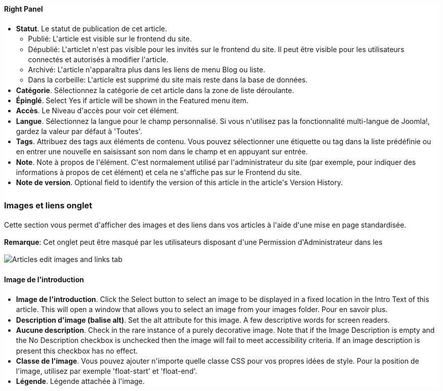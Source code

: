 #### Right Panel

- **Statut**. Le statut de publication de cet article.
  - Publié: L'article est visible sur le frontend du site.
  - Dépublié: L'articlet n'est pas visible pour les invités sur le
    frontend du site. Il peut être visible pour les utilisateurs
    connectés et autorisés à modifier l'article.
  - Archivé: L'article n'apparaîtra plus dans les liens de menu
    Blog
    ou
    liste.
  - Dans la corbeille: L'article est supprimé du site mais reste dans la
    base de données.
- **Catégorie**. Sélectionnez la catégorie de cet article dans la zone
  de liste déroulante.
- **Épinglé**. Select Yes if article will be shown in the Featured menu
  item.
- **Accès**. Le Niveau
  d'accès
  pour voir cet élément.
- **Langue**. Sélectionnez la langue pour le champ personnalisé. Si vous
  n'utilisez pas la fonctionnalité
  multi-langue
  de Joomlaǃ, gardez la valeur par défaut à 'Toutes'.
- **Tags**. Attribuez des tags aux éléments de contenu. Vous pouvez
  sélectionner une étiquette ou tag dans la liste
  prédéfinie
  ou en entrer une nouvelle en saisissant son nom dans le champ et en
  appuyant sur entrée.
- **Note**. Note à propos de l'élément. C'est normalement utilisé par
  l'administrateur du site (par exemple, pour indiquer des informations
  à propos de cet élément) et cela ne s'affiche pas sur le Frontend du
  site.
- **Note de version**. Optional field to identify the version of this
  article in the article's Version History.

### Images et liens onglet

Cette section vous permet d'afficher des images et des liens dans vos
articles à l'aide d'une mise en page standardisée.

**Remarque**: Cet onglet peut être masqué par les utilisateurs disposant
d'une Permission d'Administrateur dans les

![Articles edit images and links tab](../../../fr/images/articles/articles-edit-images-tab.png "Articles edit images and links tab")

#### Image de l'introduction

- **Image de l'introduction**. Click the Select button to select an
  image to be displayed in a fixed location in the Intro Text of this
  article. This will open a window that allows you to select an image
  from your images folder. Pour en savoir
  plus.
- **Description d'image (balise alt)**. Set the alt attribute for this
  image. A few descriptive words for screen readers.
- **Aucune description**. Check in the rare instance of a purely
  decorative image. Note that if the Image Description is empty and the
  No Description checkbox is unchecked then the image will fail to meet
  accessibility criteria. If an image description is present this
  checkbox has no effect.
- **Classe de l'image**. Vous pouvez ajouter n'importe quelle classe CSS
  pour vos propres idées de style. Pour la position de l'image, utilisez
  par exemple 'float-start' et 'float-end'.
- **Légende**. Légende attachée à l'image.
